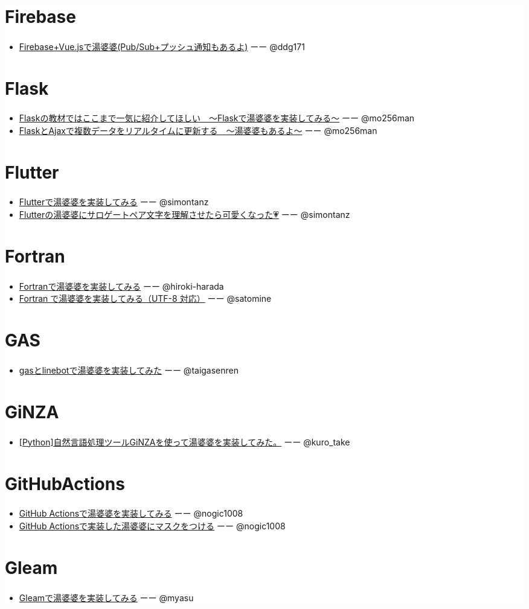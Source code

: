 
# Firebase
- [Firebase+Vue.jsで湯婆婆(Pub/Sub+プッシュ通知もあるよ)](https://qiita.com/ddg171/items/bbc445ef427af5addefb) ーー @ddg171


# Flask
- [Flaskの教材ではここまで一気に紹介してほしい　～Flaskで湯婆婆を実装してみる～](https://qiita.com/mo256man/items/2e9310dc41de657d069e) ーー @mo256man
- [FlaskとAjaxで複数データをリアルタイムに更新する　～湯婆婆もあるよ～](https://qiita.com/mo256man/items/d3f1761e8454d1bd8305) ーー @mo256man


# Flutter
- [Flutterで湯婆婆を実装してみる](https://qiita.com/simontanz/items/50c06aaaac3aa9c896db) ーー @simontanz
- [Flutterの湯婆婆にサロゲートペア文字を理解させたら可愛くなった💗](https://qiita.com/simontanz/items/690fb1b22ac75410d87e) ーー @simontanz


# Fortran
- [Fortranで湯婆婆を実装してみる](https://qiita.com/hiroki-harada/items/ed6d902ecc5c3df890fd) ーー @hiroki-harada
- [Fortran で湯婆婆を実装してみる（UTF-8 対応）](https://qiita.com/satomine/items/0aae29fbbcca32d32c05) ーー @satomine


# GAS
- [gasとlinebotで湯婆婆を実装してみた](https://qiita.com/taigasenren/items/9627277f39665f9b2131) ーー @taigasenren


# GiNZA
- [[Python]自然言語処理ツールGiNZAを使って湯婆婆を実装してみた。](https://qiita.com/kuro_take/items/3ff7d71a9be4a20898e9) ーー @kuro_take


# GitHubActions
- [GitHub Actionsで湯婆婆を実装してみる](https://qiita.com/nogic1008/items/7ed9f77ce32dec6f5ef0) ーー @nogic1008
- [GitHub Actionsで実装した湯婆婆にマスクをつける](https://qiita.com/nogic1008/items/6934b1b6d6e0cf7912d1) ーー @nogic1008


# Gleam
- [Gleamで湯婆婆を実装してみる](https://qiita.com/myasu/items/ff03518bb32d85775f22) ーー @myasu
